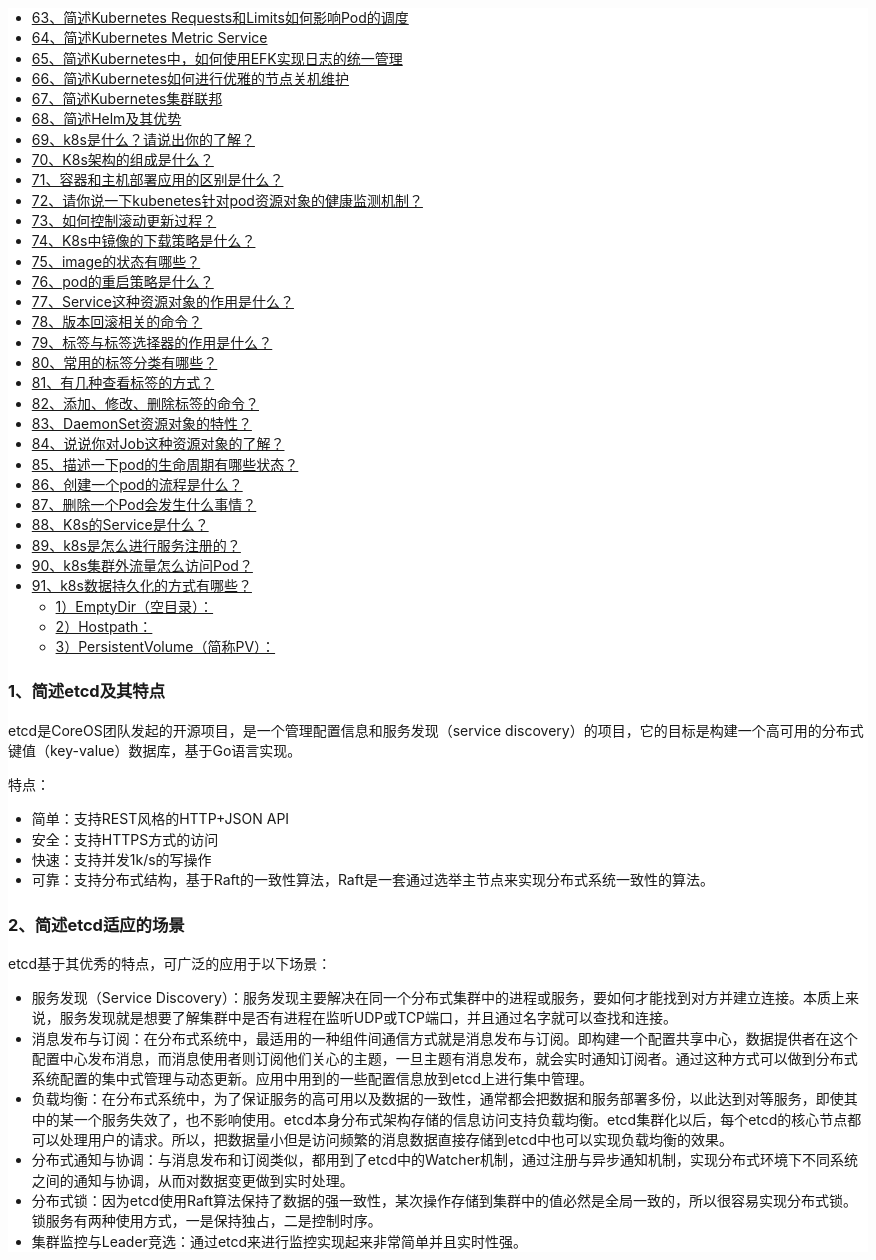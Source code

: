 - [63、简述Kubernetes Requests和Limits如何影响Pod的调度](#63简述kubernetes-requests和limits如何影响pod的调度)
- [64、简述Kubernetes Metric Service](#64简述kubernetes-metric-service)
- [65、简述Kubernetes中，如何使用EFK实现日志的统一管理](#65简述kubernetes中如何使用efk实现日志的统一管理)
- [66、简述Kubernetes如何进行优雅的节点关机维护](#66简述kubernetes如何进行优雅的节点关机维护)
- [67、简述Kubernetes集群联邦](#67简述kubernetes集群联邦)
- [68、简述Helm及其优势](#68简述helm及其优势)
- [69、k8s是什么？请说出你的了解？](#69k8s是什么请说出你的了解)
- [70、K8s架构的组成是什么？](#70k8s架构的组成是什么)
- [71、容器和主机部署应用的区别是什么？](#71容器和主机部署应用的区别是什么)
- [72、请你说一下kubenetes针对pod资源对象的健康监测机制？](#72请你说一下kubenetes针对pod资源对象的健康监测机制)
- [73、如何控制滚动更新过程？](#73如何控制滚动更新过程)
- [74、K8s中镜像的下载策略是什么？](#74k8s中镜像的下载策略是什么)
- [75、image的状态有哪些？](#75image的状态有哪些)
- [76、pod的重启策略是什么？](#76pod的重启策略是什么)
- [77、Service这种资源对象的作用是什么？](#77service这种资源对象的作用是什么)
- [78、版本回滚相关的命令？](#78版本回滚相关的命令)
- [79、标签与标签选择器的作用是什么？](#79标签与标签选择器的作用是什么)
- [80、常用的标签分类有哪些？](#80常用的标签分类有哪些)
- [81、有几种查看标签的方式？](#81有几种查看标签的方式)
- [82、添加、修改、删除标签的命令？](#82添加修改删除标签的命令)
- [83、DaemonSet资源对象的特性？](#83daemonset资源对象的特性)
- [84、说说你对Job这种资源对象的了解？](#84说说你对job这种资源对象的了解)
- [85、描述一下pod的生命周期有哪些状态？](#85描述一下pod的生命周期有哪些状态)
- [86、创建一个pod的流程是什么？](#86创建一个pod的流程是什么)
- [87、删除一个Pod会发生什么事情？](#87删除一个pod会发生什么事情)
- [88、K8s的Service是什么？](#88k8s的service是什么)
- [89、k8s是怎么进行服务注册的？](#89k8s是怎么进行服务注册的)
- [90、k8s集群外流量怎么访问Pod？](#90k8s集群外流量怎么访问pod)
- [91、k8s数据持久化的方式有哪些？](#91k8s数据持久化的方式有哪些)
  - [1）EmptyDir（空目录）：](#1emptydir空目录)
  - [2）Hostpath：](#2hostpath)
  - [3）PersistentVolume（简称PV）：](#3persistentvolume简称pv)

 
### 1、简述etcd及其特点

etcd是CoreOS团队发起的开源项目，是一个管理配置信息和服务发现（service discovery）的项目，它的目标是构建一个高可用的分布式键值（key-value）数据库，基于Go语言实现。

特点：

- 简单：支持REST风格的HTTP+JSON API
- 安全：支持HTTPS方式的访问
- 快速：支持并发1k/s的写操作
- 可靠：支持分布式结构，基于Raft的一致性算法，Raft是一套通过选举主节点来实现分布式系统一致性的算法。



### 2、简述etcd适应的场景

etcd基于其优秀的特点，可广泛的应用于以下场景：

- 服务发现（Service Discovery）：服务发现主要解决在同一个分布式集群中的进程或服务，要如何才能找到对方并建立连接。本质上来说，服务发现就是想要了解集群中是否有进程在监听UDP或TCP端口，并且通过名字就可以查找和连接。
- 消息发布与订阅：在分布式系统中，最适用的一种组件间通信方式就是消息发布与订阅。即构建一个配置共享中心，数据提供者在这个配置中心发布消息，而消息使用者则订阅他们关心的主题，一旦主题有消息发布，就会实时通知订阅者。通过这种方式可以做到分布式系统配置的集中式管理与动态更新。应用中用到的一些配置信息放到etcd上进行集中管理。
- 负载均衡：在分布式系统中，为了保证服务的高可用以及数据的一致性，通常都会把数据和服务部署多份，以此达到对等服务，即使其中的某一个服务失效了，也不影响使用。etcd本身分布式架构存储的信息访问支持负载均衡。etcd集群化以后，每个etcd的核心节点都可以处理用户的请求。所以，把数据量小但是访问频繁的消息数据直接存储到etcd中也可以实现负载均衡的效果。
- 分布式通知与协调：与消息发布和订阅类似，都用到了etcd中的Watcher机制，通过注册与异步通知机制，实现分布式环境下不同系统之间的通知与协调，从而对数据变更做到实时处理。
- 分布式锁：因为etcd使用Raft算法保持了数据的强一致性，某次操作存储到集群中的值必然是全局一致的，所以很容易实现分布式锁。锁服务有两种使用方式，一是保持独占，二是控制时序。
- 集群监控与Leader竞选：通过etcd来进行监控实现起来非常简单并且实时性强。
